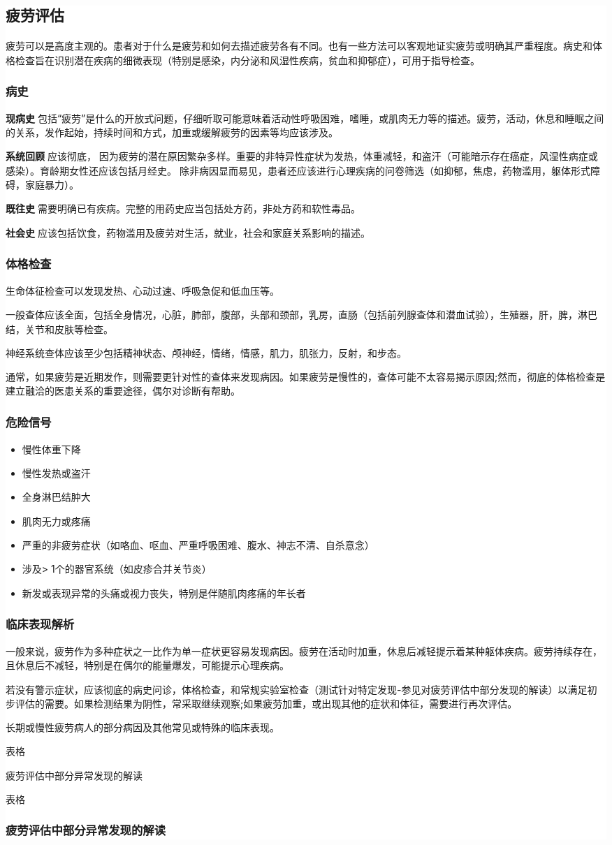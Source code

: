 ## 疲劳评估

疲劳可以是高度主观的。患者对于什么是疲劳和如何去描述疲劳各有不同。也有一些方法可以客观地证实疲劳或明确其严重程度。病史和体格检查旨在识别潜在疾病的细微表现（特别是感染，内分泌和风湿性疾病，贫血和抑郁症），可用于指导检查。

### 病史

**现病史** 包括“疲劳”是什么的开放式问题，仔细听取可能意味着活动性呼吸困难，嗜睡，或肌肉无力等的描述。疲劳，活动，休息和睡眠之间的关系，发作起始，持续时间和方式，加重或缓解疲劳的因素等均应该涉及。

**系统回顾** 应该彻底， 因为疲劳的潜在原因繁杂多样。重要的非特异性症状为发热，体重减轻，和盗汗（可能暗示存在癌症，风湿性病症或感染）。育龄期女性还应该包括月经史。 除非病因显而易见，患者还应该进行心理疾病的问卷筛选（如抑郁，焦虑，药物滥用，躯体形式障碍，家庭暴力）。

**既往史** 需要明确已有疾病。完整的用药史应当包括处方药，非处方药和软性毒品。

**社会史** 应该包括饮食，药物滥用及疲劳对生活，就业，社会和家庭关系影响的描述。

### 体格检查

生命体征检查可以发现发热、心动过速、呼吸急促和低血压等。

一般查体应该全面，包括全身情况，心脏，肺部，腹部，头部和颈部，乳房，直肠（包括前列腺查体和潜血试验），生殖器，肝，脾，淋巴结，关节和皮肤等检查。

神经系统查体应该至少包括精神状态、颅神经，情绪，情感，肌力，肌张力，反射，和步态。

通常，如果疲劳是近期发作，则需要更针对性的查体来发现病因。如果疲劳是慢性的，查体可能不太容易揭示原因;然而，彻底的体格检查是建立融洽的医患关系的重要途径，偶尔对诊断有帮助。

### 危险信号

- 慢性体重下降

- 慢性发热或盗汗

- 全身淋巴结肿大

- 肌肉无力或疼痛

- 严重的非疲劳症状（如咯血、呕血、严重呼吸困难、腹水、神志不清、自杀意念）

- 涉及\> 1个的器官系统（如皮疹合并关节炎）

- 新发或表现异常的头痛或视力丧失，特别是伴随肌肉疼痛的年长者


### 临床表现解析

一般来说，疲劳作为多种症状之一比作为单一症状更容易发现病因。疲劳在活动时加重，休息后减轻提示着某种躯体疾病。疲劳持续存在，且休息后不减轻，特别是在偶尔的能量爆发，可能提示心理疾病。

若没有警示症状，应该彻底的病史问诊，体格检查，和常规实验室检查（测试针对特定发现-参见对疲劳评估中部分发现的解读）以满足初步评估的需要。如果检测结果为阴性，常采取继续观察;如果疲劳加重，或出现其他的症状和体征，需要进行再次评估。

长期或慢性疲劳病人的部分病因及其他常见或特殊的临床表现。

表格

疲劳评估中部分异常发现的解读

表格

### 疲劳评估中部分异常发现的解读
